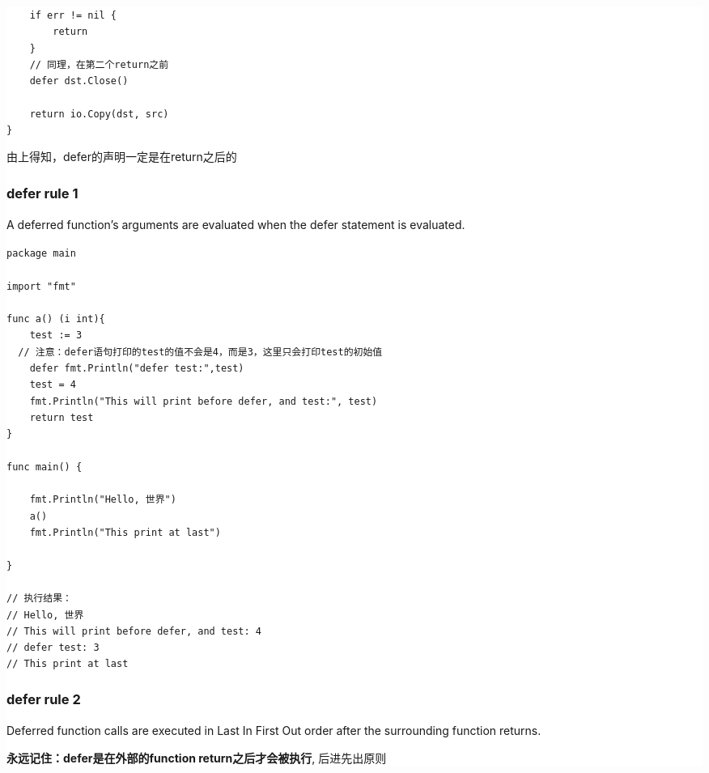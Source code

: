 ```golang
    if err != nil {
        return
    }
    // 同理，在第二个return之前
    defer dst.Close()

    return io.Copy(dst, src)
}

```

由上得知，defer的声明一定是在return之后的

### defer rule 1

A deferred function’s arguments are evaluated when the defer statement is evaluated.

```golang
package main

import "fmt"

func a() (i int){
	test := 3
  // 注意：defer语句打印的test的值不会是4，而是3，这里只会打印test的初始值
	defer fmt.Println("defer test:",test)
	test = 4
	fmt.Println("This will print before defer, and test:", test)
	return test
}

func main() {

	fmt.Println("Hello, 世界")
	a()
	fmt.Println("This print at last")
	
}

// 执行结果：
// Hello, 世界
// This will print before defer, and test: 4
// defer test: 3
// This print at last
```

### defer rule 2

Deferred function calls are executed in Last In First Out order after the surrounding function returns.

**永远记住：defer是在外部的function return之后才会被执行**, 后进先出原则
